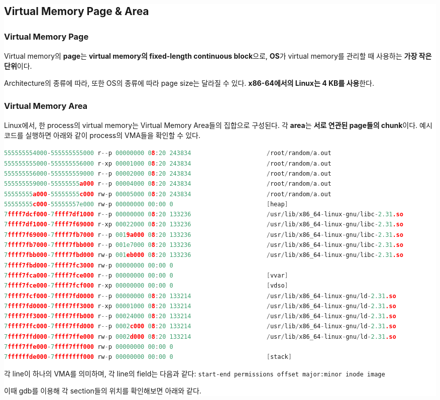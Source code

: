 ## Virtual Memory Page & Area

### Virtual Memory Page

Virtual memory의 **page**는 **virtual memory의 fixed-length continuous block**으로, **OS**가 virtual memory를 관리할 때 사용하는 **가장 작은 단위**이다. 

Architecture의 종류에 따라, 또한 OS의 종류에 따라 page size는 달라질 수 있다. **x86-64에서의 Linux는 4 KB를 사용**한다.

### Virtual Memory Area

Linux에서, 한 process의 virtual memory는 Virtual Memory Area들의 집합으로 구성된다. 각 **area**는 **서로 연관된 page들의 chunk**이다. 예시 코드를 실행하면 아래와 같이 process의 VMA들을 확인할 수 있다.

```c
555555554000-555555555000 r--p 00000000 08:20 243834                     /root/random/a.out
555555555000-555555556000 r-xp 00001000 08:20 243834                     /root/random/a.out
555555556000-555555559000 r--p 00002000 08:20 243834                     /root/random/a.out
555555559000-55555555a000 r--p 00004000 08:20 243834                     /root/random/a.out
55555555a000-55555555c000 rw-p 00005000 08:20 243834                     /root/random/a.out
55555555c000-55555557e000 rw-p 00000000 00:00 0                          [heap]
7ffff7dcf000-7ffff7df1000 r--p 00000000 08:20 133236                     /usr/lib/x86_64-linux-gnu/libc-2.31.so
7ffff7df1000-7ffff7f69000 r-xp 00022000 08:20 133236                     /usr/lib/x86_64-linux-gnu/libc-2.31.so
7ffff7f69000-7ffff7fb7000 r--p 0019a000 08:20 133236                     /usr/lib/x86_64-linux-gnu/libc-2.31.so
7ffff7fb7000-7ffff7fbb000 r--p 001e7000 08:20 133236                     /usr/lib/x86_64-linux-gnu/libc-2.31.so
7ffff7fbb000-7ffff7fbd000 rw-p 001eb000 08:20 133236                     /usr/lib/x86_64-linux-gnu/libc-2.31.so
7ffff7fbd000-7ffff7fc3000 rw-p 00000000 00:00 0
7ffff7fca000-7ffff7fce000 r--p 00000000 00:00 0                          [vvar]
7ffff7fce000-7ffff7fcf000 r-xp 00000000 00:00 0                          [vdso]
7ffff7fcf000-7ffff7fd0000 r--p 00000000 08:20 133214                     /usr/lib/x86_64-linux-gnu/ld-2.31.so
7ffff7fd0000-7ffff7ff3000 r-xp 00001000 08:20 133214                     /usr/lib/x86_64-linux-gnu/ld-2.31.so
7ffff7ff3000-7ffff7ffb000 r--p 00024000 08:20 133214                     /usr/lib/x86_64-linux-gnu/ld-2.31.so
7ffff7ffc000-7ffff7ffd000 r--p 0002c000 08:20 133214                     /usr/lib/x86_64-linux-gnu/ld-2.31.so
7ffff7ffd000-7ffff7ffe000 rw-p 0002d000 08:20 133214                     /usr/lib/x86_64-linux-gnu/ld-2.31.so
7ffff7ffe000-7ffff7fff000 rw-p 00000000 00:00 0
7ffffffde000-7ffffffff000 rw-p 00000000 00:00 0                          [stack]
```

각 line이 하나의 VMA를 의미하며, 각 line의 field는 다음과 같다: `start-end permissions offset major:minor inode image`

이때 gdb를 이용해 각 section들의 위치를 확인해보면 아래와 같다.
